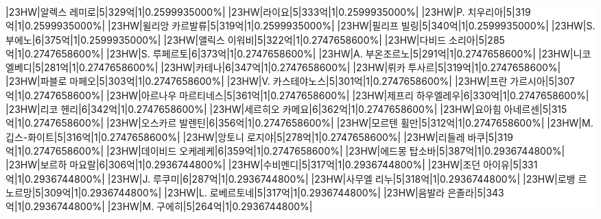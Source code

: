|23HW|알렉스 레미로|5|329억|1|0.2599935000%|
|23HW|라이요|5|333억|1|0.2599935000%|
|23HW|P. 치우리아|5|319억|1|0.2599935000%|
|23HW|윌리앙 카르발류|5|319억|1|0.2599935000%|
|23HW|필리프 빌링|5|340억|1|0.2599935000%|
|23HW|S. 부에노|6|375억|1|0.2599935000%|
|23HW|앨릭스 이워비|5|322억|1|0.2747658600%|
|23HW|다비드 소리아|5|285억|1|0.2747658600%|
|23HW|S. 루페르토|6|373억|1|0.2747658600%|
|23HW|A. 부온조르노|5|291억|1|0.2747658600%|
|23HW|니코 엘베디|5|281억|1|0.2747658600%|
|23HW|카테나|6|347억|1|0.2747658600%|
|23HW|뤼카 투사르|5|319억|1|0.2747658600%|
|23HW|파블로 마페오|5|303억|1|0.2747658600%|
|23HW|V. 카스테야노스|5|301억|1|0.2747658600%|
|23HW|프란 가르시아|5|307억|1|0.2747658600%|
|23HW|아르나우 마르티네스|5|361억|1|0.2747658600%|
|23HW|제프리 하우엘레우|6|330억|1|0.2747658600%|
|23HW|리코 헨리|6|342억|1|0.2747658600%|
|23HW|세르히오 카메요|6|362억|1|0.2747658600%|
|23HW|요아힘 아네르센|5|315억|1|0.2747658600%|
|23HW|오스카르 발렌틴|6|356억|1|0.2747658600%|
|23HW|모르텐 휠만|5|312억|1|0.2747658600%|
|23HW|M. 깁스-화이트|5|316억|1|0.2747658600%|
|23HW|앙토니 로지야|5|278억|1|0.2747658600%|
|23HW|리들레 바쿠|5|319억|1|0.2747658600%|
|23HW|데이비드 오케레케|6|359억|1|0.2747658600%|
|23HW|에드몽 탑소바|5|387억|1|0.2936744800%|
|23HW|보르하 마요랄|6|306억|1|0.2936744800%|
|23HW|수비멘디|5|317억|1|0.2936744800%|
|23HW|조던 아이유|5|331억|1|0.2936744800%|
|23HW|J. 루쿠미|6|287억|1|0.2936744800%|
|23HW|사무엘 리누|5|318억|1|0.2936744800%|
|23HW|로뱅 르노르망|5|309억|1|0.2936744800%|
|23HW|L. 로베르토네|5|317억|1|0.2936744800%|
|23HW|음발라 은졸라|5|343억|1|0.2936744800%|
|23HW|M. 구에히|5|264억|1|0.2936744800%|